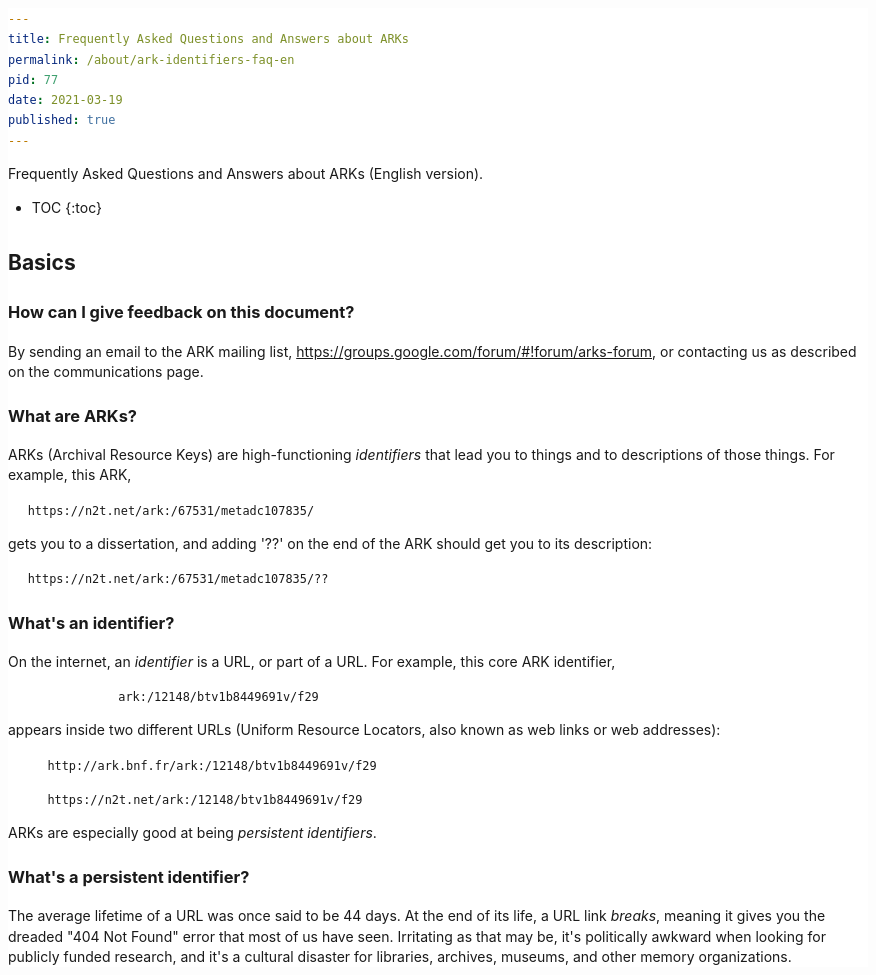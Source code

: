 ```yaml
---
title: Frequently Asked Questions and Answers about ARKs
permalink: /about/ark-identifiers-faq-en
pid: 77
date: 2021-03-19
published: true
---
```


Frequently Asked Questions and Answers about ARKs (English version).




* TOC
{:toc}

## Basics

### How can I give feedback on this document?

By sending an email to the ARK mailing list, https://groups.google.com/forum/#!forum/arks-forum, or contacting us as described on the communications page.

### What are ARKs?

ARKs (Archival Resource Keys) are high-functioning _identifiers_ that lead you to things and to descriptions of those things. For example, this ARK,

              `https://n2t.net/ark:/67531/metadc107835/`

gets you to a dissertation, and adding '??' on the end of the ARK should get you to its description:

              `https://n2t.net/ark:/67531/metadc107835/??`

### What's an identifier?

On the internet, an _identifier_ is a URL, or part of a URL. For example, this core ARK identifier,

                            `ark:/12148/btv1b8449691v/f29`

appears inside two different URLs (Uniform Resource Locators, also known as web links or web addresses):

          `http://ark.bnf.fr/ark:/12148/btv1b8449691v/f29`

          `https://n2t.net/ark:/12148/btv1b8449691v/f29`

ARKs are especially good at being _persistent identifiers_.

### What's a persistent identifier?

The average lifetime of a URL was once said to be 44 days. At the end of its life, a URL link _breaks_, meaning it gives you the dreaded "404 Not Found" error that most of us have seen. Irritating as that may be, it's politically awkward when looking for publicly funded research, and it's a cultural disaster for libraries, archives, museums, and other memory organizations.
